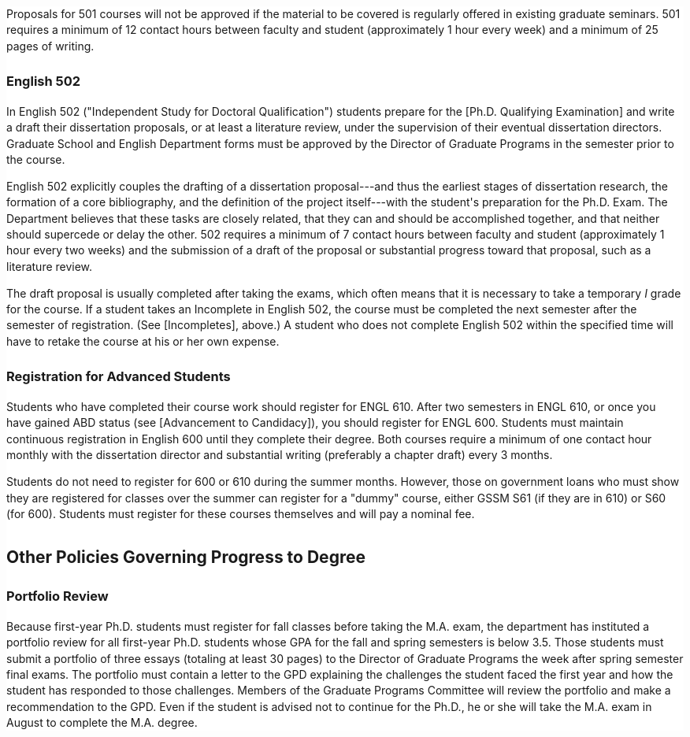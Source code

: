 Proposals for 501 courses will not be approved if the material to be covered is regularly offered in existing graduate seminars.
501 requires a minimum of 12 contact hours between faculty and student (approximately 1 hour every week) and a minimum of 25 pages of writing.

### English 502

In English 502 ("Independent Study for Doctoral Qualification") students prepare for the [Ph.D. Qualifying Examination] and write a draft their dissertation proposals, or at least a literature review, under the supervision of their eventual dissertation directors.
Graduate School and English Department forms must be approved by the Director of Graduate Programs in the semester prior to the course.

English 502 explicitly couples the drafting of a dissertation proposal---and thus the earliest stages of dissertation research, the formation of a core bibliography, and the definition of the project itself---with the student's preparation for the Ph.D. Exam.
The Department believes that these tasks are closely related, that they can and should be accomplished together, and that neither should supercede or delay the other.
502 requires a minimum of 7 contact hours between faculty and student (approximately 1 hour every two weeks) and the submission of a draft of the proposal or substantial progress toward that proposal, such as a literature review.

The draft proposal is usually completed after taking the exams, which often means that it is necessary to take a temporary *I* grade for the course.
If a student takes an Incomplete in English 502, the course must be completed the next semester after the semester of registration.
(See [Incompletes], above.)
A student who does not complete English 502 within the specified time will have to retake the course at his or her own expense.

### Registration for Advanced Students

Students who have completed their course work should register for ENGL 610.
After two semesters in ENGL 610, or once you have gained ABD status (see [Advancement to Candidacy]), you should register for ENGL 600.
Students must maintain continuous registration in English 600 until they complete their degree.
Both courses require a minimum of one contact hour monthly with the dissertation director and substantial writing (preferably a chapter draft) every 3 months.

Students do not need to register for 600 or 610 during the summer months.
However, those on government loans who must show they are registered for classes over the summer can register for a "dummy" course, either GSSM S61 (if they are in 610) or S60 (for 600).
Students must register for these courses themselves and will pay a nominal fee.

## Other Policies Governing Progress to Degree

### Portfolio Review

Because first-year Ph.D. students must register for fall classes before taking the M.A. exam, the department has instituted a portfolio review for all first-year Ph.D. students whose GPA for the fall and spring semesters is below 3.5.
Those students must submit a portfolio of three essays (totaling at least 30 pages) to the Director of Graduate Programs the week after spring semester final exams.
The portfolio must contain a letter to the GPD explaining the challenges the student faced the first year and how the student has responded to those challenges.
Members of the Graduate Programs Committee will review the portfolio and make a recommendation to the GPD.
Even if the student is advised not to continue for the Ph.D., he or she will take the M.A. exam in August to complete the M.A. degree.


[Department Links and Forms]: http://www.luc.edu/english/links.shtml
[Key Dates and Deadlines]: https://www.luc.edu/gradschool/key_dates.shtml
[GSPS]: https://gsps.luc.edu/
[LOCUS]: https://locus.luc.edu